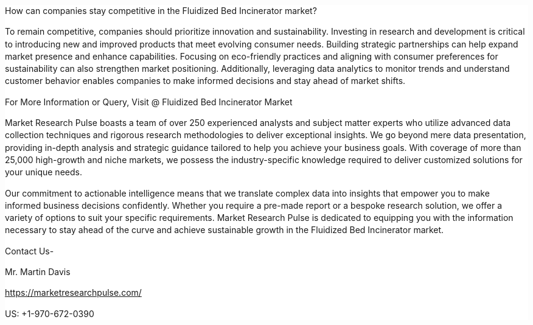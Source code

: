 How can companies stay competitive in the Fluidized Bed Incinerator market?

To remain competitive, companies should prioritize innovation and sustainability. Investing in research and development is critical to introducing new and improved products that meet evolving consumer needs. Building strategic partnerships can help expand market presence and enhance capabilities. Focusing on eco-friendly practices and aligning with consumer preferences for sustainability can also strengthen market positioning. Additionally, leveraging data analytics to monitor trends and understand customer behavior enables companies to make informed decisions and stay ahead of market shifts.

For More Information or Query, Visit @ Fluidized Bed Incinerator Market

Market Research Pulse boasts a team of over 250 experienced analysts and subject matter experts who utilize advanced data collection techniques and rigorous research methodologies to deliver exceptional insights. We go beyond mere data presentation, providing in-depth analysis and strategic guidance tailored to help you achieve your business goals. With coverage of more than 25,000 high-growth and niche markets, we possess the industry-specific knowledge required to deliver customized solutions for your unique needs.

Our commitment to actionable intelligence means that we translate complex data into insights that empower you to make informed business decisions confidently. Whether you require a pre-made report or a bespoke research solution, we offer a variety of options to suit your specific requirements. Market Research Pulse is dedicated to equipping you with the information necessary to stay ahead of the curve and achieve sustainable growth in the Fluidized Bed Incinerator market.

Contact Us-

Mr. Martin Davis

https://marketresearchpulse.com/

US: +1-970-672-0390
